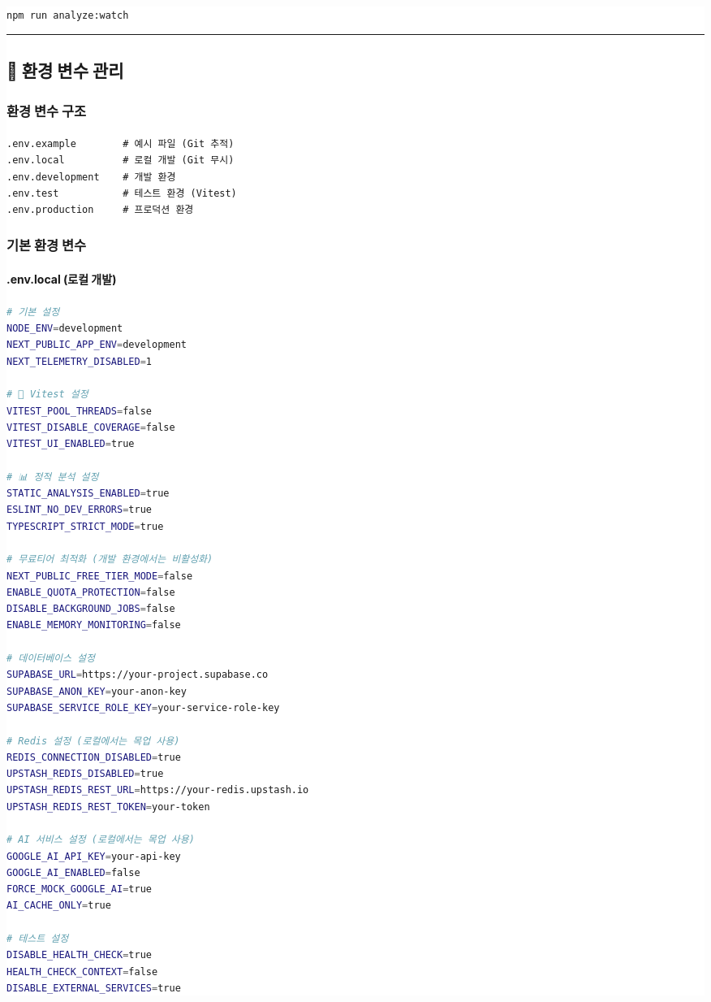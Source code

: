 ```bash
npm run analyze:watch
```

---

## 🔧 환경 변수 관리

### 환경 변수 구조

```
.env.example        # 예시 파일 (Git 추적)
.env.local          # 로컬 개발 (Git 무시)
.env.development    # 개발 환경
.env.test           # 테스트 환경 (Vitest)
.env.production     # 프로덕션 환경
```

### 기본 환경 변수

#### .env.local (로컬 개발)

```bash
# 기본 설정
NODE_ENV=development
NEXT_PUBLIC_APP_ENV=development
NEXT_TELEMETRY_DISABLED=1

# 🧪 Vitest 설정
VITEST_POOL_THREADS=false
VITEST_DISABLE_COVERAGE=false
VITEST_UI_ENABLED=true

# 📊 정적 분석 설정
STATIC_ANALYSIS_ENABLED=true
ESLINT_NO_DEV_ERRORS=true
TYPESCRIPT_STRICT_MODE=true

# 무료티어 최적화 (개발 환경에서는 비활성화)
NEXT_PUBLIC_FREE_TIER_MODE=false
ENABLE_QUOTA_PROTECTION=false
DISABLE_BACKGROUND_JOBS=false
ENABLE_MEMORY_MONITORING=false

# 데이터베이스 설정
SUPABASE_URL=https://your-project.supabase.co
SUPABASE_ANON_KEY=your-anon-key
SUPABASE_SERVICE_ROLE_KEY=your-service-role-key

# Redis 설정 (로컬에서는 목업 사용)
REDIS_CONNECTION_DISABLED=true
UPSTASH_REDIS_DISABLED=true
UPSTASH_REDIS_REST_URL=https://your-redis.upstash.io
UPSTASH_REDIS_REST_TOKEN=your-token

# AI 서비스 설정 (로컬에서는 목업 사용)
GOOGLE_AI_API_KEY=your-api-key
GOOGLE_AI_ENABLED=false
FORCE_MOCK_GOOGLE_AI=true
AI_CACHE_ONLY=true

# 테스트 설정
DISABLE_HEALTH_CHECK=true
HEALTH_CHECK_CONTEXT=false
DISABLE_EXTERNAL_SERVICES=true
```